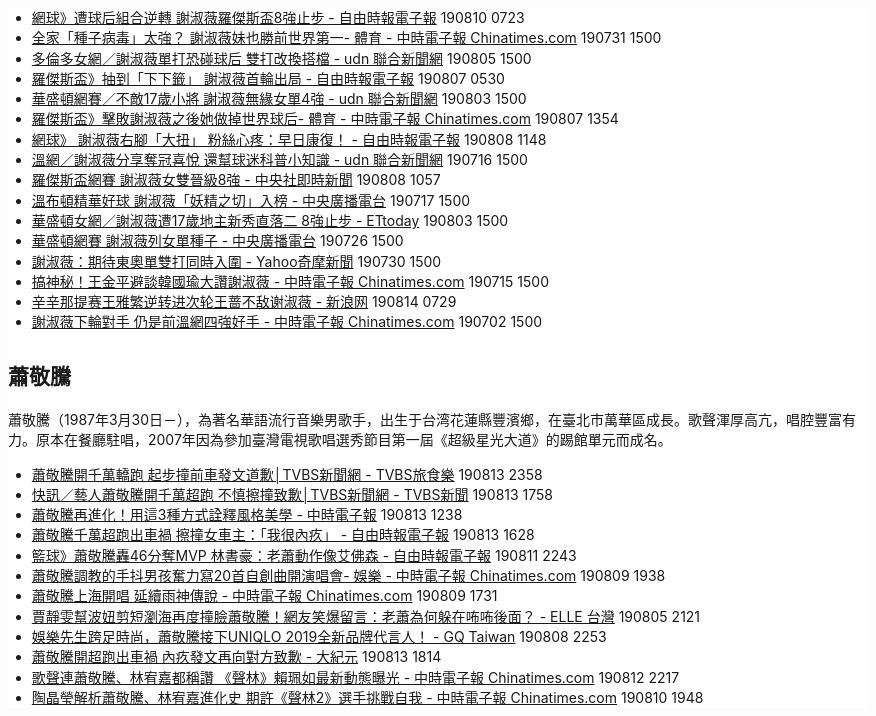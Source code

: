 - [網球》遭球后組合逆轉 謝淑薇羅傑斯盃8強止步 - 自由時報電子報](https://sports.ltn.com.tw/news/breakingnews/2880004 "網球》遭球后組合逆轉 謝淑薇羅傑斯盃8強止步 - 自由時報電子報") 190810 0723
- [全家「種子病毒」太強？ 謝淑薇妹也勝前世界第一- 體育 - 中時電子報 Chinatimes.com](https://www.chinatimes.com/realtimenews/20190731002345-260403 "全家「種子病毒」太強？ 謝淑薇妹也勝前世界第一- 體育 - 中時電子報 Chinatimes.com") 190731 1500
- [多倫多女網／謝淑薇單打恐碰球后 雙打改換搭檔 - udn 聯合新聞網](https://udn.com/news/story/7005/3971134 "多倫多女網／謝淑薇單打恐碰球后 雙打改換搭檔 - udn 聯合新聞網") 190805 1500
- [羅傑斯盃》抽到「下下籤」 謝淑薇首輪出局 - 自由時報電子報](https://sports.ltn.com.tw/news/paper/1308947 "羅傑斯盃》抽到「下下籤」 謝淑薇首輪出局 - 自由時報電子報") 190807 0530
- [華盛頓網賽／不敵17歲小將 謝淑薇無緣女單4強 - udn 聯合新聞網](https://udn.com/news/story/7005/3967233 "華盛頓網賽／不敵17歲小將 謝淑薇無緣女單4強 - udn 聯合新聞網") 190803 1500
- [羅傑斯盃》擊敗謝淑薇之後她做掉世界球后- 體育 - 中時電子報 Chinatimes.com](https://www.chinatimes.com/realtimenews/20190807002521-260403 "羅傑斯盃》擊敗謝淑薇之後她做掉世界球后- 體育 - 中時電子報 Chinatimes.com") 190807 1354
- [網球》 謝淑薇右腳「大扭」 粉絲心疼：早日康復！ - 自由時報電子報](https://sports.ltn.com.tw/news/breakingnews/2878097 "網球》 謝淑薇右腳「大扭」 粉絲心疼：早日康復！ - 自由時報電子報") 190808 1148
- [溫網／謝淑薇分享奪冠喜悅 還幫球迷科普小知識 - udn 聯合新聞網](https://udn.com/news/story/8319/3932222 "溫網／謝淑薇分享奪冠喜悅 還幫球迷科普小知識 - udn 聯合新聞網") 190716 1500
- [羅傑斯盃網賽 謝淑薇女雙晉級8強 - 中央社即時新聞](https://www.cna.com.tw/news/aspt/201908080080.aspx "羅傑斯盃網賽 謝淑薇女雙晉級8強 - 中央社即時新聞") 190808 1057
- [溫布頓精華好球 謝淑薇「妖精之切」入榜 - 中央廣播電台](https://www.rti.org.tw/news/view/id/2027647 "溫布頓精華好球 謝淑薇「妖精之切」入榜 - 中央廣播電台") 190717 1500
- [華盛頓女網／謝淑薇遭17歲地主新秀直落二 8強止步 - ETtoday](https://sports.ettoday.net/news/1504810 "華盛頓女網／謝淑薇遭17歲地主新秀直落二 8強止步 - ETtoday") 190803 1500
- [華盛頓網賽 謝淑薇列女單種子 - 中央廣播電台](https://www.rti.org.tw/news/view/id/2028659 "華盛頓網賽 謝淑薇列女單種子 - 中央廣播電台") 190726 1500
- [謝淑薇：期待東奧單雙打同時入圍 - Yahoo奇摩新聞](https://tw.news.yahoo.com/%E8%AC%9D%E6%B7%91%E8%96%87-%E6%9C%9F%E5%BE%85%E6%9D%B1%E5%A5%A7%E5%96%AE%E9%9B%99%E6%89%93%E5%90%8C%E6%99%82%E5%85%A5%E5%9C%8D-052807299.html "謝淑薇：期待東奧單雙打同時入圍 - Yahoo奇摩新聞") 190730 1500
- [搞神秘！王金平避談韓國瑜大讚謝淑薇 - 中時電子報 Chinatimes.com](https://www.chinatimes.com/realtimenews/20190715003812-260407 "搞神秘！王金平避談韓國瑜大讚謝淑薇 - 中時電子報 Chinatimes.com") 190715 1500
- [辛辛那提赛王雅繁逆转进次轮王蔷不敌谢淑薇 - 新浪网](http://sports.sina.com.cn/tennis/china/2019-08-14/doc-ihytcitm9017238.shtml "辛辛那提赛王雅繁逆转进次轮王蔷不敌谢淑薇 - 新浪网") 190814 0729
- [謝淑薇下輪對手 仍是前溫網四強好手 - 中時電子報 Chinatimes.com](https://www.chinatimes.com/realtimenews/20190702002208-260403 "謝淑薇下輪對手 仍是前溫網四強好手 - 中時電子報 Chinatimes.com") 190702 1500

## 蕭敬騰

蕭敬騰（1987年3月30日－），為著名華語流行音樂男歌手，出生于台湾花蓮縣豐濱鄉，在臺北市萬華區成長。歌聲渾厚高亢，唱腔豐富有力。原本在餐廳駐唱，2007年因為參加臺灣電視歌唱選秀節目第一屆《超級星光大道》的踢館單元而成名。
- [蕭敬騰開千萬轎跑 起步撞前車發文道歉│TVBS新聞網 - TVBS旅食樂](https://news.tvbs.com.tw/entertainment/1183201 "蕭敬騰開千萬轎跑 起步撞前車發文道歉│TVBS新聞網 - TVBS旅食樂") 190813 2358
- [快訊／藝人蕭敬騰開千萬超跑 不慎擦撞致歉│TVBS新聞網 - TVBS新聞](https://news.tvbs.com.tw/local/1182943 "快訊／藝人蕭敬騰開千萬超跑 不慎擦撞致歉│TVBS新聞網 - TVBS新聞") 190813 1758
- [蕭敬騰再進化！用這3種方式詮釋風格美學 - 中時電子報](https://www.chinatimes.com/fashion/20190812002299-263901 "蕭敬騰再進化！用這3種方式詮釋風格美學 - 中時電子報") 190813 1238
- [蕭敬騰千萬超跑出車禍 擦撞女車主：「我很內疚」 - 自由時報電子報](https://ent.ltn.com.tw/news/breakingnews/2883152 "蕭敬騰千萬超跑出車禍 擦撞女車主：「我很內疚」 - 自由時報電子報") 190813 1628
- [籃球》蕭敬騰轟46分奪MVP 林書豪：老蕭動作像艾佛森 - 自由時報電子報](https://sports.ltn.com.tw/news/breakingnews/2881408 "籃球》蕭敬騰轟46分奪MVP 林書豪：老蕭動作像艾佛森 - 自由時報電子報") 190811 2243
- [蕭敬騰調教的手抖男孩奮力寫20首自創曲開演唱會- 娛樂 - 中時電子報 Chinatimes.com](https://www.chinatimes.com/realtimenews/20190809002875-260404 "蕭敬騰調教的手抖男孩奮力寫20首自創曲開演唱會- 娛樂 - 中時電子報 Chinatimes.com") 190809 1938
- [蕭敬騰上海開唱 延續雨神傳說 - 中時電子報 Chinatimes.com](https://www.chinatimes.com/realtimenews/20190809002510-260404 "蕭敬騰上海開唱 延續雨神傳說 - 中時電子報 Chinatimes.com") 190809 1731
- [賈靜雯幫波妞剪短瀏海再度撞臉蕭敬騰！網友笑爆留言：老蕭為何躲在咘咘後面？ - ELLE 台灣](https://www.elle.com/tw/entertainment/gossip/g28607379/bo-niu-and-jam-hsiao/ "賈靜雯幫波妞剪短瀏海再度撞臉蕭敬騰！網友笑爆留言：老蕭為何躲在咘咘後面？ - ELLE 台灣") 190805 2121
- [娛樂先生跨足時尚，蕭敬騰接下UNIQLO 2019全新品牌代言人！ - GQ Taiwan](https://www.gq.com.tw/fashion/fashion-news/content-40346.html "娛樂先生跨足時尚，蕭敬騰接下UNIQLO 2019全新品牌代言人！ - GQ Taiwan") 190808 2253
- [蕭敬騰開超跑出車禍 內疚發文再向對方致歉 - 大紀元](http://www.epochtimes.com/b5/19/8/13/n11450156.htm "蕭敬騰開超跑出車禍 內疚發文再向對方致歉 - 大紀元") 190813 1814
- [歌聲連蕭敬騰、林宥嘉都稱讚 《聲林》賴珮如最新動態曝光 - 中時電子報 Chinatimes.com](https://www.chinatimes.com/realtimenews/20190812004295-260404 "歌聲連蕭敬騰、林宥嘉都稱讚 《聲林》賴珮如最新動態曝光 - 中時電子報 Chinatimes.com") 190812 2217
- [陶晶瑩解析蕭敬騰、林宥嘉進化史 期許《聲林2》選手挑戰自我 - 中時電子報 Chinatimes.com](https://www.chinatimes.com/realtimenews/20190810002516-260404 "陶晶瑩解析蕭敬騰、林宥嘉進化史 期許《聲林2》選手挑戰自我 - 中時電子報 Chinatimes.com") 190810 1948